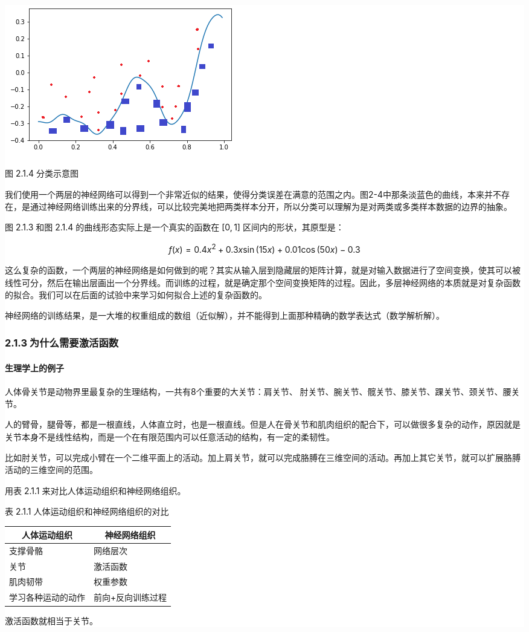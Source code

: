 <img src="./img/classification_sample.png">

图 2.1.4 分类示意图

我们使用一个两层的神经网络可以得到一个非常近似的结果，使得分类误差在满意的范围之内。图2-4中那条淡蓝色的曲线，本来并不存在，是通过神经网络训练出来的分界线，可以比较完美地把两类样本分开，所以分类可以理解为是对两类或多类样本数据的边界的抽象。

图 2.1.3 和图 2.1.4 的曲线形态实际上是一个真实的函数在 $[0,1]$ 区间内的形状，其原型是：

$$f(x)=0.4x^2 + 0.3x\sin(15x) + 0.01\cos(50x)-0.3$$

这么复杂的函数，一个两层的神经网络是如何做到的呢？其实从输入层到隐藏层的矩阵计算，就是对输入数据进行了空间变换，使其可以被线性可分，然后在输出层画出一个分界线。而训练的过程，就是确定那个空间变换矩阵的过程。因此，多层神经网络的本质就是对复杂函数的拟合。我们可以在后面的试验中来学习如何拟合上述的复杂函数的。

神经网络的训练结果，是一大堆的权重组成的数组（近似解），并不能得到上面那种精确的数学表达式（数学解析解）。

### 2.1.3 为什么需要激活函数

#### 生理学上的例子

人体骨关节是动物界里最复杂的生理结构，一共有8个重要的大关节：肩关节、
肘关节、腕关节、髋关节、膝关节、踝关节、颈关节、腰关节。

人的臂骨，腿骨等，都是一根直线，人体直立时，也是一根直线。但是人在骨关节和肌肉组织的配合下，可以做很多复杂的动作，原因就是关节本身不是线性结构，而是一个在有限范围内可以任意活动的结构，有一定的柔韧性。

比如肘关节，可以完成小臂在一个二维平面上的活动。加上肩关节，就可以完成胳膊在三维空间的活动。再加上其它关节，就可以扩展胳膊活动的三维空间的范围。

用表 2.1.1 来对比人体运动组织和神经网络组织。

表 2.1.1 人体运动组织和神经网络组织的对比

|人体运动组织|神经网络组织|
|---|---|
|支撑骨骼|网络层次|
|关节|激活函数|
|肌肉韧带|权重参数|
|学习各种运动的动作|前向+反向训练过程|

激活函数就相当于关节。
